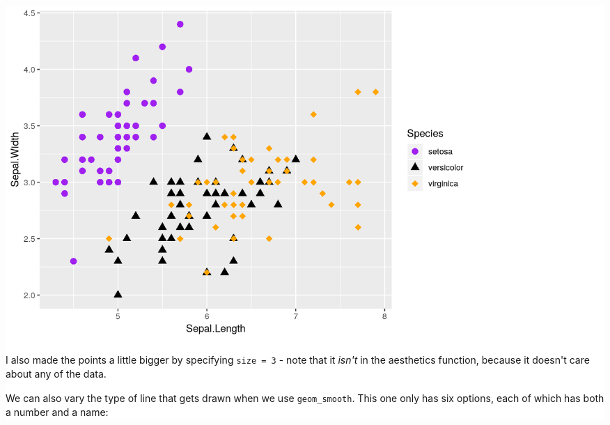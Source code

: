 <img src="01_Introduction_to_R_files/figure-html/unnamed-chunk-23-1.png" width="672" />

I also made the points a little bigger by specifying ```size = 3``` - note that it _isn't_ in the aesthetics function, because it doesn't care about any of the data. 

We can also vary the type of line that gets drawn when we use ```geom_smooth```. This one only has six options, each of which has both a number and a name:
